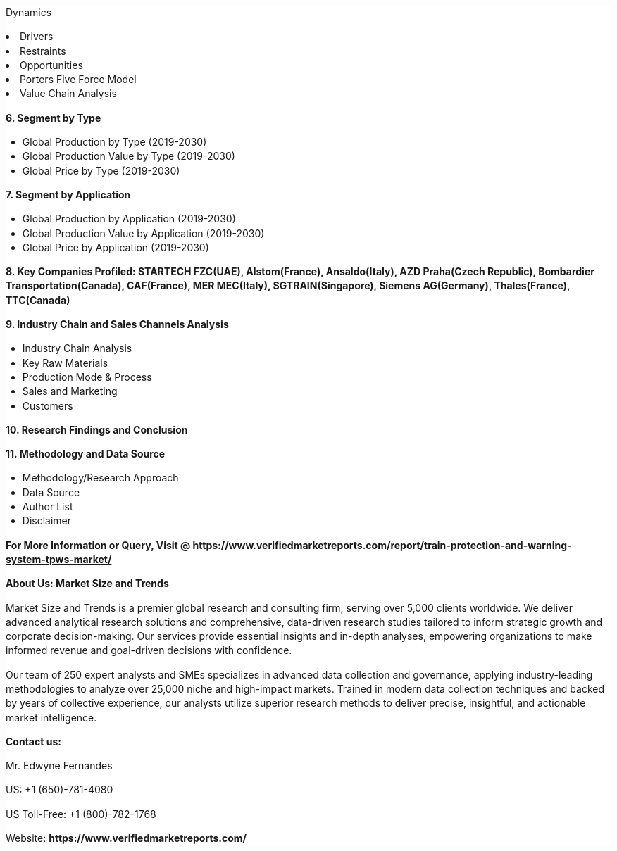 Dynamics</li><li>Drivers</li><li>Restraints</li><li>Opportunities</li><li>Porters Five Force Model</li><li>Value Chain Analysis&nbsp;</li></ul><p><strong>6. Segment by Type</strong></p><ul><li>Global Production by Type (2019-2030)</li><li>Global Production Value by Type (2019-2030)</li><li>Global Price by Type (2019-2030)</li></ul><p><strong>7. Segment by Application</strong></p><ul><li>Global Production by Application (2019-2030)</li><li>Global Production Value by Application (2019-2030)</li><li>Global Price by Application (2019-2030)</li></ul><p><strong>8. Key Companies Profiled: STARTECH FZC(UAE), Alstom(France), Ansaldo(Italy), AZD Praha(Czech Republic), Bombardier Transportation(Canada), CAF(France), MER MEC(Italy), SGTRAIN(Singapore), Siemens AG(Germany), Thales(France), TTC(Canada)</strong></p><p><strong>9. Industry Chain and Sales Channels Analysis</strong></p><ul><li>Industry Chain Analysis</li><li>Key Raw Materials</li><li>Production Mode &amp; Process</li><li>Sales and Marketing</li><li>Customers</li></ul><p><strong>10. Research Findings and Conclusion</strong></p><p><strong>11. Methodology and Data Source</strong></p><ul><li>Methodology/Research Approach</li><li>Data Source</li><li>Author List</li><li>Disclaimer</li></ul></p><p><strong>For More Information or Query, Visit @ <a href="https://www.verifiedmarketreports.com/report/train-protection-and-warning-system-tpws-market/">https://www.verifiedmarketreports.com/report/train-protection-and-warning-system-tpws-market/</a></strong></p><p><strong>About Us: Market Size and Trends</strong></p><p>Market Size and Trends is a premier global research and consulting firm, serving over 5,000 clients worldwide. We deliver advanced analytical research solutions and comprehensive, data-driven research studies tailored to inform strategic growth and corporate decision-making. Our services provide essential insights and in-depth analyses, empowering organizations to make informed revenue and goal-driven decisions with confidence.</p><p>Our team of 250 expert analysts and SMEs specializes in advanced data collection and governance, applying industry-leading methodologies to analyze over 25,000 niche and high-impact markets. Trained in modern data collection techniques and backed by years of collective experience, our analysts utilize superior research methods to deliver precise, insightful, and actionable market intelligence.</p><p><strong>Contact us:</strong></p><p>Mr. Edwyne Fernandes</p><p>US: +1 (650)-781-4080</p><p>US Toll-Free: +1 (800)-782-1768</p><p>Website: <strong><a href="https://www.verifiedmarketreports.com/">https://www.verifiedmarketreports.com/</a></strong></p>
